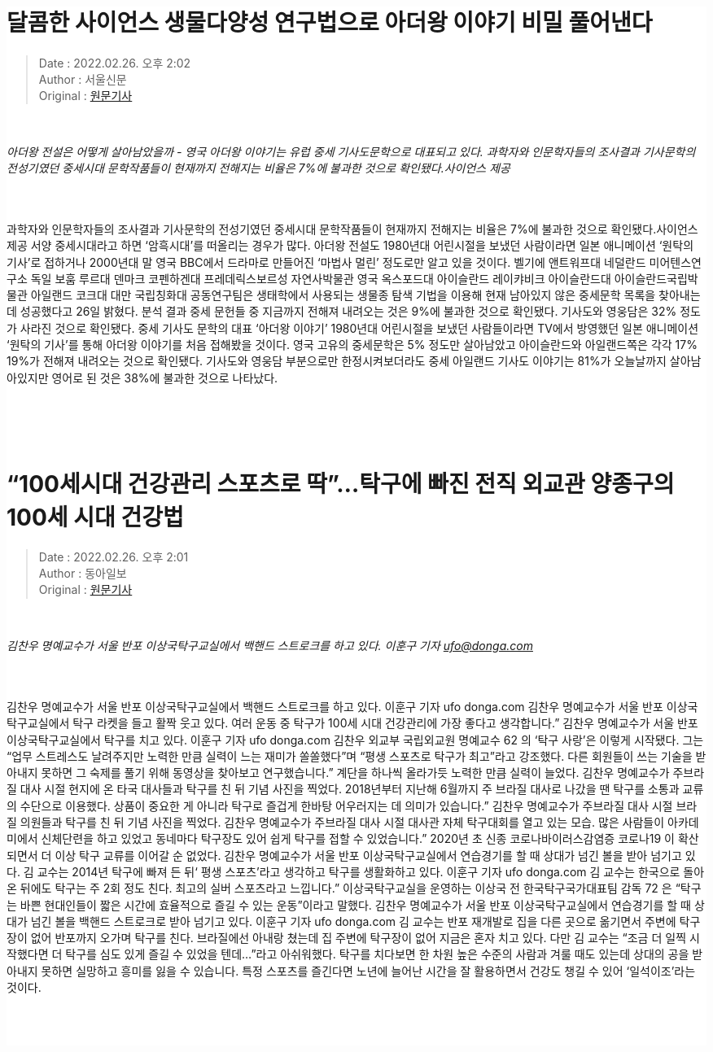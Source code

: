   
# 달콤한 사이언스 생물다양성 연구법으로 아더왕 이야기 비밀 풀어낸다  
  
> Date : 2022.02.26. 오후 2:02  
> Author : 서울신문  
> Original : [원문기사](https://news.naver.com/main/read.naver?mode=LSD&mid=sec&sid1=105&oid=081&aid=0003254518)  
<br/>  
  
<img alt="" src="https://imgnews.pstatic.net/image/081/2022/02/26/0003254518_001_20220226140204106.jpg?type=w647"><em class="img_desc">아더왕 전설은 어떻게 살아남았을까 - 영국 아더왕 이야기는 유럽 중세 기사도문학으로 대표되고 있다. 과학자와 인문학자들의 조사결과 기사문학의 전성기였던 중세시대 문학작품들이 현재까지 전해지는 비율은 7%에 불과한 것으로 확인됐다.사이언스 제공</em></img>  
<br/><br/>  
  
과학자와 인문학자들의 조사결과 기사문학의 전성기였던 중세시대 문학작품들이 현재까지 전해지는 비율은 7%에 불과한 것으로 확인됐다.사이언스 제공 서양 중세시대라고 하면 ‘암흑시대’를 떠올리는 경우가 많다.
아더왕 전설도 1980년대 어린시절을 보냈던 사람이라면 일본 애니메이션 ‘원탁의 기사’로 접하거나 2000년대 말 영국 BBC에서 드라마로 만들어진 ‘마법사 멀린’ 정도로만 알고 있을 것이다.
벨기에 앤트워프대 네덜란드 미어텐스연구소 독일 보훔 루르대 덴마크 코펜하겐대 프레데릭스보르성 자연사박물관 영국 옥스포드대 아이슬란드 레이캬비크 아이슬란드대 아이슬란드국립박물관 아일랜드 코크대 대만 국립칭화대 공동연구팀은 생태학에서 사용되는 생물종 탐색 기법을 이용해 현재 남아있지 않은 중세문학 목록을 찾아내는데 성공했다고 26일 밝혔다.
분석 결과 중세 문헌들 중 지금까지 전해져 내려오는 것은 9%에 불과한 것으로 확인됐다.
기사도와 영웅담은 32% 정도가 사라진 것으로 확인됐다.
중세 기사도 문학의 대표 ‘아더왕 이야기’ 1980년대 어린시절을 보냈던 사람들이라면 TV에서 방영했던 일본 애니메이션 ‘원탁의 기사’를 통해 아더왕 이야기를 처음 접해봤을 것이다.
영국 고유의 중세문학은 5% 정도만 살아남았고 아이슬란드와 아일랜드쪽은 각각 17% 19%가 전해져 내려오는 것으로 확인됐다.
기사도와 영웅담 부분으로만 한정시켜보더라도 중세 아일랜드 기사도 이야기는 81%가 오늘날까지 살아남아있지만 영어로 된 것은 38%에 불과한 것으로 나타났다.  
<br/><br/><br/>  

  
# “100세시대 건강관리 스포츠로 딱”…탁구에 빠진 전직 외교관 양종구의 100세 시대 건강법  
  
> Date : 2022.02.26. 오후 2:01  
> Author : 동아일보  
> Original : [원문기사](https://news.naver.com/main/read.naver?mode=LSD&mid=sec&sid1=105&oid=020&aid=0003413494)  
<br/>  
  
<img alt="" src="https://imgnews.pstatic.net/image/020/2022/02/26/0003413494_001_20220226140104742.jpg?type=w647"><em class="img_desc">김찬우 명예교수가 서울 반포 이상국탁구교실에서 백핸드 스트로크를 하고 있다. 이훈구 기자 ufo@donga.com</em></img>  
<br/><br/>  
  
김찬우 명예교수가 서울 반포 이상국탁구교실에서 백핸드 스트로크를 하고 있다.
이훈구 기자 ufo donga.com 김찬우 명예교수가 서울 반포 이상국탁구교실에서 탁구 라켓을 들고 활짝 웃고 있다.
여러 운동 중 탁구가 100세 시대 건강관리에 가장 좋다고 생각합니다.” 김찬우 명예교수가 서울 반포 이상국탁구교실에서 탁구를 치고 있다.
이훈구 기자 ufo donga.com 김찬우 외교부 국립외교원 명예교수 62 의 ‘탁구 사랑’은 이렇게 시작됐다.
그는 “업무 스트레스도 날려주지만 노력한 만큼 실력이 느는 재미가 쏠쏠했다”며 “평생 스포츠로 탁구가 최고”라고 강조했다.
다른 회원들이 쓰는 기술을 받아내지 못하면 그 숙제를 풀기 위해 동영상을 찾아보고 연구했습니다.” 계단을 하나씩 올라가듯 노력한 만큼 실력이 늘었다.
김찬우 명예교수가 주브라질 대사 시절 현지에 온 타국 대사들과 탁구를 친 뒤 기념 사진을 찍었다.
2018년부터 지난해 6월까지 주 브라질 대사로 나갔을 땐 탁구를 소통과 교류의 수단으로 이용했다.
상품이 중요한 게 아니라 탁구로 즐겁게 한바탕 어우러지는 데 의미가 있습니다.” 김찬우 명예교수가 주브라질 대사 시절 브라질 의원들과 탁구를 친 뒤 기념 사진을 찍었다.
김찬우 명예교수가 주브라질 대사 시절 대사관 자체 탁구대회를 열고 있는 모습.
많은 사람들이 아카데미에서 신체단련을 하고 있었고 동네마다 탁구장도 있어 쉽게 탁구를 접할 수 있었습니다.” 2020년 초 신종 코로나바이러스감염증 코로나19 이 확산되면서 더 이상 탁구 교류를 이어갈 순 없었다.
김찬우 명예교수가 서울 반포 이상국탁구교실에서 연습경기를 할 때 상대가 넘긴 볼을 받아 넘기고 있다.
김 교수는 2014년 탁구에 빠져 든 뒤‘ 평생 스포츠’라고 생각하고 탁구를 생활화하고 있다.
이훈구 기자 ufo donga.com 김 교수는 한국으로 돌아온 뒤에도 탁구는 주 2회 정도 친다.
최고의 실버 스포츠라고 느낍니다.” 이상국탁구교실을 운영하는 이상국 전 한국탁구국가대표팀 감독 72 은 “탁구는 바쁜 현대인들이 짧은 시간에 효율적으로 즐길 수 있는 운동”이라고 말했다.
김찬우 명예교수가 서울 반포 이상국탁구교실에서 연습경기를 할 때 상대가 넘긴 볼을 백핸드 스트로크로 받아 넘기고 있다.
이훈구 기자 ufo donga.com 김 교수는 반포 재개발로 집을 다른 곳으로 옮기면서 주변에 탁구장이 없어 반포까지 오가며 탁구를 친다.
브라질에선 아내랑 쳤는데 집 주변에 탁구장이 없어 지금은 혼자 치고 있다.
다만 김 교수는 “조금 더 일찍 시작했다면 더 탁구를 심도 있게 즐길 수 있었을 텐데…”라고 아쉬워했다.
탁구를 치다보면 한 차원 높은 수준의 사람과 겨룰 때도 있는데 상대의 공을 받아내지 못하면 실망하고 흥미를 잃을 수 있습니다.
특정 스포츠를 즐긴다면 노년에 늘어난 시간을 잘 활용하면서 건강도 챙길 수 있어 ‘일석이조’라는 것이다.  
<br/><br/><br/>  
